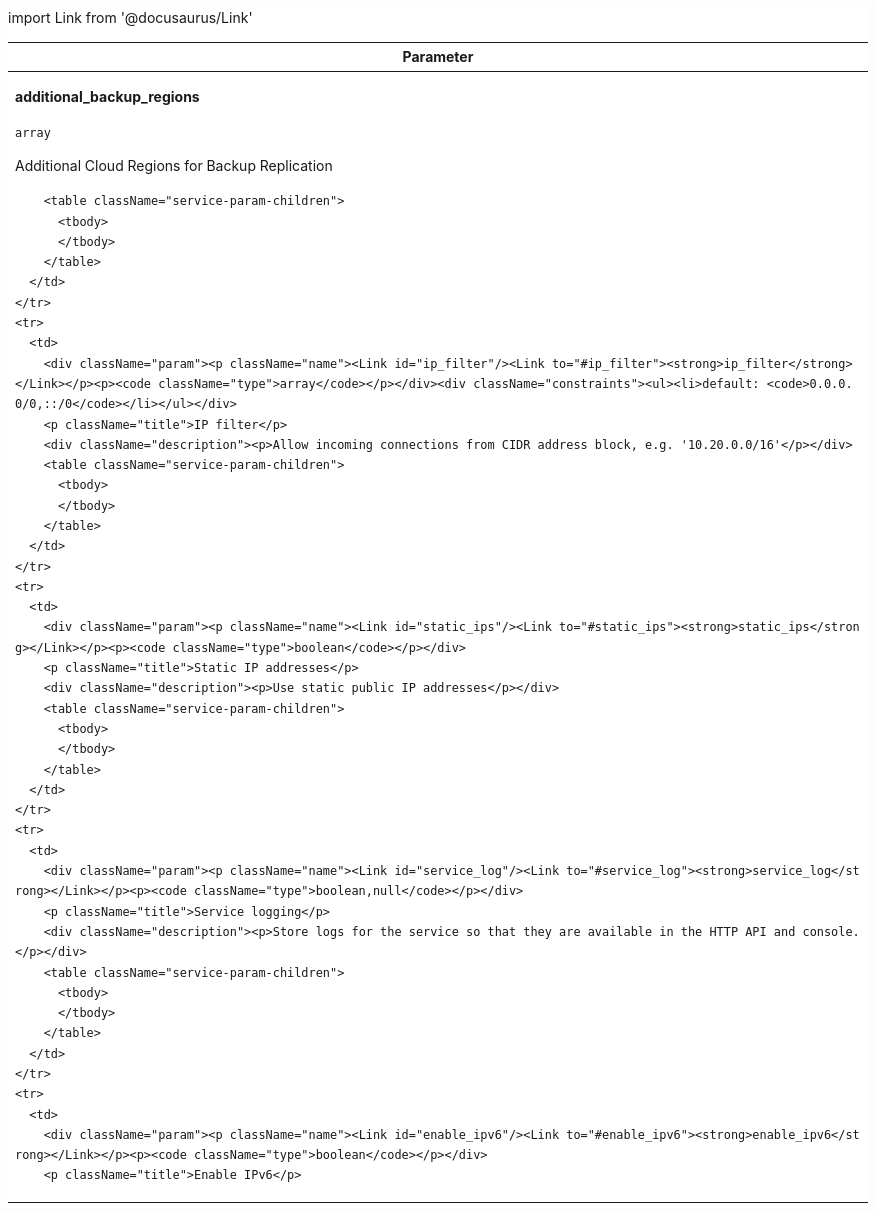 

import Link from '@docusaurus/Link'

<table className="service-param">
  <thead>
    <tr><th>Parameter</th></tr>
  </thead>
  <tbody>    <tr>
      <td>
        <div className="param"><p className="name"><Link id="additional_backup_regions"/><Link to="#additional_backup_regions"><strong>additional_backup_regions</strong></Link></p><p><code className="type">array</code></p></div>
        <p className="title">Additional Cloud Regions for Backup Replication</p>
        
        <table className="service-param-children">
          <tbody>
          </tbody>
        </table>
      </td>
    </tr>
    <tr>
      <td>
        <div className="param"><p className="name"><Link id="ip_filter"/><Link to="#ip_filter"><strong>ip_filter</strong></Link></p><p><code className="type">array</code></p></div><div className="constraints"><ul><li>default: <code>0.0.0.0/0,::/0</code></li></ul></div>
        <p className="title">IP filter</p>
        <div className="description"><p>Allow incoming connections from CIDR address block, e.g. '10.20.0.0/16'</p></div>
        <table className="service-param-children">
          <tbody>
          </tbody>
        </table>
      </td>
    </tr>
    <tr>
      <td>
        <div className="param"><p className="name"><Link id="static_ips"/><Link to="#static_ips"><strong>static_ips</strong></Link></p><p><code className="type">boolean</code></p></div>
        <p className="title">Static IP addresses</p>
        <div className="description"><p>Use static public IP addresses</p></div>
        <table className="service-param-children">
          <tbody>
          </tbody>
        </table>
      </td>
    </tr>
    <tr>
      <td>
        <div className="param"><p className="name"><Link id="service_log"/><Link to="#service_log"><strong>service_log</strong></Link></p><p><code className="type">boolean,null</code></p></div>
        <p className="title">Service logging</p>
        <div className="description"><p>Store logs for the service so that they are available in the HTTP API and console.</p></div>
        <table className="service-param-children">
          <tbody>
          </tbody>
        </table>
      </td>
    </tr>
    <tr>
      <td>
        <div className="param"><p className="name"><Link id="enable_ipv6"/><Link to="#enable_ipv6"><strong>enable_ipv6</strong></Link></p><p><code className="type">boolean</code></p></div>
        <p className="title">Enable IPv6</p>